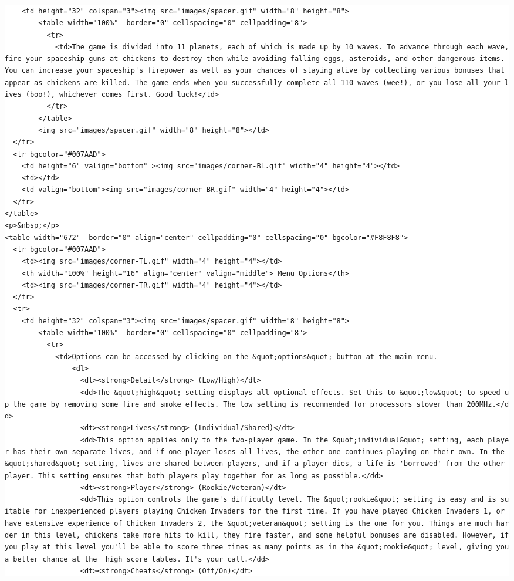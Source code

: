         <td height="32" colspan="3"><img src="images/spacer.gif" width="8" height="8">
            <table width="100%"  border="0" cellspacing="0" cellpadding="8">
              <tr>
                <td>The game is divided into 11 planets, each of which is made up by 10 waves. To advance through each wave, fire your spaceship guns at chickens to destroy them while avoiding falling eggs, asteroids, and other dangerous items. You can increase your spaceship's firepower as well as your chances of staying alive by collecting various bonuses that appear as chickens are killed. The game ends when you successfully complete all 110 waves (wee!), or you lose all your lives (boo!), whichever comes first. Good luck!</td>
              </tr>
            </table>
            <img src="images/spacer.gif" width="8" height="8"></td>
      </tr>
      <tr bgcolor="#007AAD">
        <td height="6" valign="bottom" ><img src="images/corner-BL.gif" width="4" height="4"></td>
        <td></td>
        <td valign="bottom"><img src="images/corner-BR.gif" width="4" height="4"></td>
      </tr>
    </table>
    <p>&nbsp;</p>
    <table width="672"  border="0" align="center" cellpadding="0" cellspacing="0" bgcolor="#F8F8F8">
      <tr bgcolor="#007AAD">
        <td><img src="images/corner-TL.gif" width="4" height="4"></td>
        <th width="100%" height="16" align="center" valign="middle"> Menu Options</th>
        <td><img src="images/corner-TR.gif" width="4" height="4"></td>
      </tr>
      <tr>
        <td height="32" colspan="3"><img src="images/spacer.gif" width="8" height="8">
            <table width="100%"  border="0" cellspacing="0" cellpadding="8">
              <tr>
                <td>Options can be accessed by clicking on the &quot;options&quot; button at the main menu.
                    <dl>
                      <dt><strong>Detail</strong> (Low/High)</dt>
                      <dd>The &quot;high&quot; setting displays all optional effects. Set this to &quot;low&quot; to speed up the game by removing some fire and smoke effects. The low setting is recommended for processors slower than 200MHz.</dd>
                      <dt><strong>Lives</strong> (Individual/Shared)</dt>
                      <dd>This option applies only to the two-player game. In the &quot;individual&quot; setting, each player has their own separate lives, and if one player loses all lives, the other one continues playing on their own. In the &quot;shared&quot; setting, lives are shared between players, and if a player dies, a life is 'borrowed' from the other player. This setting ensures that both players play together for as long as possible.</dd>
                      <dt><strong>Player</strong> (Rookie/Veteran)</dt>
                      <dd>This option controls the game's difficulty level. The &quot;rookie&quot; setting is easy and is suitable for inexperienced players playing Chicken Invaders for the first time. If you have played Chicken Invaders 1, or have extensive experience of Chicken Invaders 2, the &quot;veteran&quot; setting is the one for you. Things are much harder in this level, chickens take more hits to kill, they fire faster, and some helpful bonuses are disabled. However, if you play at this level you'll be able to score three times as many points as in the &quot;rookie&quot; level, giving you a better chance at the  high score tables. It's your call.</dd>
                      <dt><strong>Cheats</strong> (Off/On)</dt>